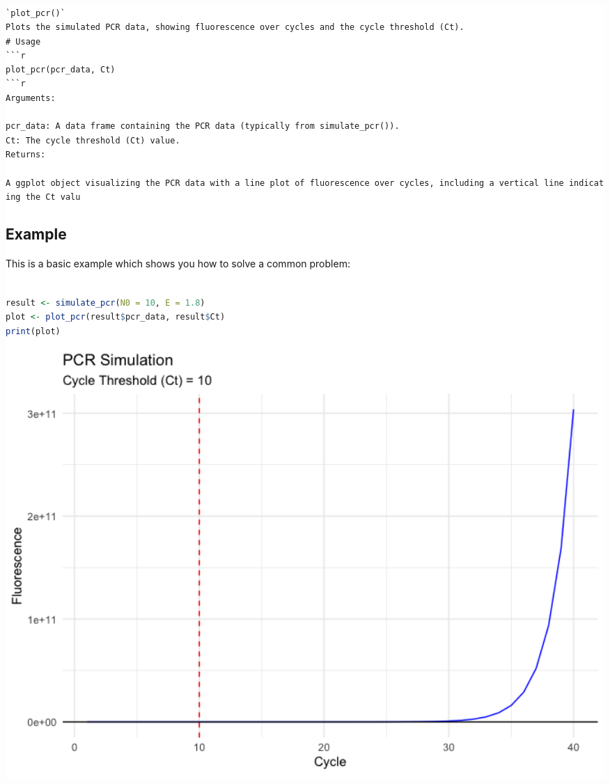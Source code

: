     `plot_pcr()`
    Plots the simulated PCR data, showing fluorescence over cycles and the cycle threshold (Ct).
    # Usage
    ```r
    plot_pcr(pcr_data, Ct)
    ```r
    Arguments:

    pcr_data: A data frame containing the PCR data (typically from simulate_pcr()).
    Ct: The cycle threshold (Ct) value.
    Returns:

    A ggplot object visualizing the PCR data with a line plot of fluorescence over cycles, including a vertical line indicating the Ct valu

## Example

This is a basic example which shows you how to solve a common problem:

``` r

result <- simulate_pcr(N0 = 10, E = 1.8)
plot <- plot_pcr(result$pcr_data, result$Ct)
print(plot)
```

<img src="man/figures/README-example2-1.png" width="100%" />
